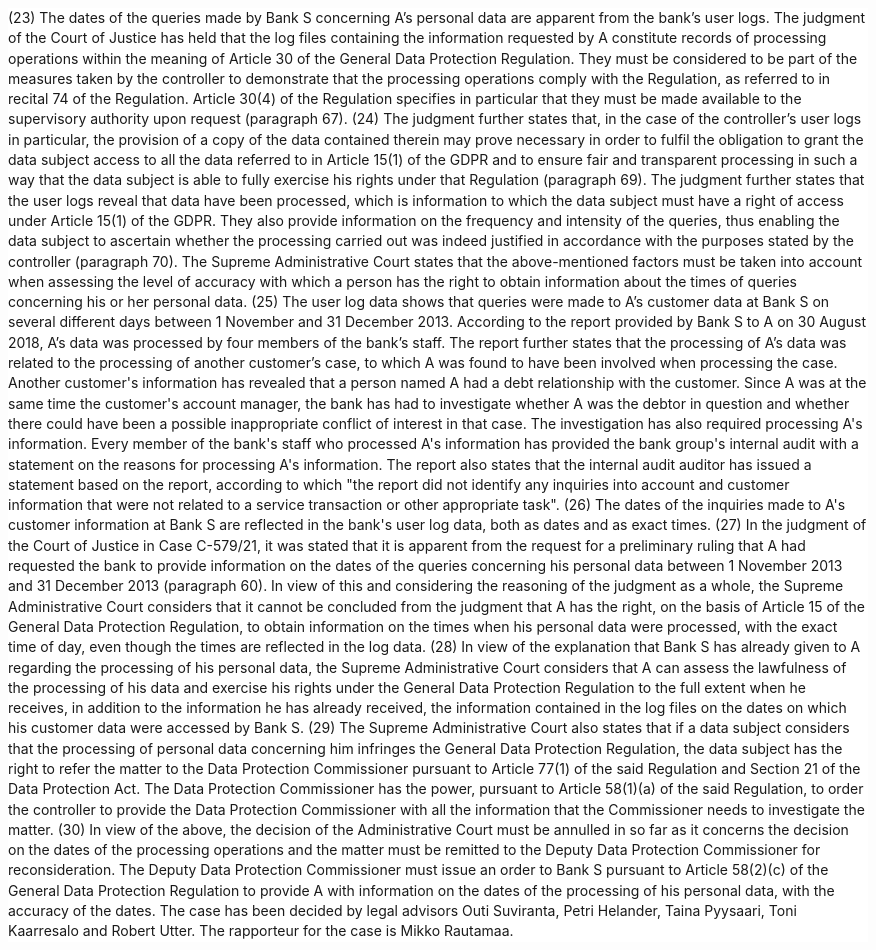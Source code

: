(23) The dates of the queries made by Bank S concerning A’s personal data are apparent from the bank’s user logs. The judgment of the Court of Justice has held that the log files containing the information requested by A constitute records of processing operations within the meaning of Article 30 of the General Data Protection Regulation. They must be considered to be part of the measures taken by the controller to demonstrate that the processing operations comply with the Regulation, as referred to in recital 74 of the Regulation. Article 30(4) of the Regulation specifies in particular that they must be made available to the supervisory authority upon request (paragraph 67).
(24) The judgment further states that, in the case of the controller’s user logs in particular, the provision of a copy of the data contained therein may prove necessary in order to fulfil the obligation to grant the data subject access to all the data referred to in Article 15(1) of the GDPR and to ensure fair and transparent processing in such a way that the data subject is able to fully exercise his rights under that Regulation (paragraph 69). The judgment further states that the user logs reveal that data have been processed, which is information to which the data subject must have a right of access under Article 15(1) of the GDPR. They also provide information on the frequency and intensity of the queries, thus enabling the data subject to ascertain whether the processing carried out was indeed justified in accordance with the purposes stated by the controller (paragraph 70). The Supreme Administrative Court states that the above-mentioned factors must be taken into account when assessing the level of accuracy with which a person has the right to obtain information about the times of queries concerning his or her personal data.
(25) The user log data shows that queries were made to A’s customer data at Bank S on several different days between 1 November and 31 December 2013. According to the report provided by Bank S to A on 30 August 2018, A’s data was processed by four members of the bank’s staff. The report further states that the processing of A’s data was related to the processing of another customer’s case, to which A was found to have been involved when processing the case. Another customer's information has revealed that a person named A had a debt relationship with the customer. Since A was at the same time the customer's account manager, the bank has had to investigate whether A was the debtor in question and whether there could have been a possible inappropriate conflict of interest in that case. The investigation has also required processing A's information. Every member of the bank's staff who processed A's information has provided the bank group's internal audit with a statement on the reasons for processing A's information. The report also states that the internal audit auditor has issued a statement based on the report, according to which "the report did not identify any inquiries into account and customer information that were not related to a service transaction or other appropriate task".
(26) The dates of the inquiries made to A's customer information at Bank S are reflected in the bank's user log data, both as dates and as exact times.
(27) In the judgment of the Court of Justice in Case C-579/21, it was stated that it is apparent from the request for a preliminary ruling that A had requested the bank to provide information on the dates of the queries concerning his personal data between 1 November 2013 and 31 December 2013 (paragraph 60). In view of this and considering the reasoning of the judgment as a whole, the Supreme Administrative Court considers that it cannot be concluded from the judgment that A has the right, on the basis of Article 15 of the General Data Protection Regulation, to obtain information on the times when his personal data were processed, with the exact time of day, even though the times are reflected in the log data.
(28) In view of the explanation that Bank S has already given to A regarding the processing of his personal data, the Supreme Administrative Court considers that A can assess the lawfulness of the processing of his data and exercise his rights under the General Data Protection Regulation to the full extent when he receives, in addition to the information he has already received, the information contained in the log files on the dates on which his customer data were accessed by Bank S.
(29) The Supreme Administrative Court also states that if a data subject considers that the processing of personal data concerning him infringes the General Data Protection Regulation, the data subject has the right to refer the matter to the Data Protection Commissioner pursuant to Article 77(1) of the said Regulation and Section 21 of the Data Protection Act. The Data Protection Commissioner has the power, pursuant to Article 58(1)(a) of the said Regulation, to order the controller to provide the Data Protection Commissioner with all the information that the Commissioner needs to investigate the matter.
(30) In view of the above, the decision of the Administrative Court must be annulled in so far as it concerns the decision on the dates of the processing operations and the matter must be remitted to the Deputy Data Protection Commissioner for reconsideration. The Deputy Data Protection Commissioner must issue an order to Bank S pursuant to Article 58(2)(c) of the General Data Protection Regulation to provide A with information on the dates of the processing of his personal data, with the accuracy of the dates.
The case has been decided by legal advisors Outi Suviranta, Petri Helander, Taina Pyysaari, Toni Kaarresalo and Robert Utter. The rapporteur for the case is Mikko Rautamaa.
